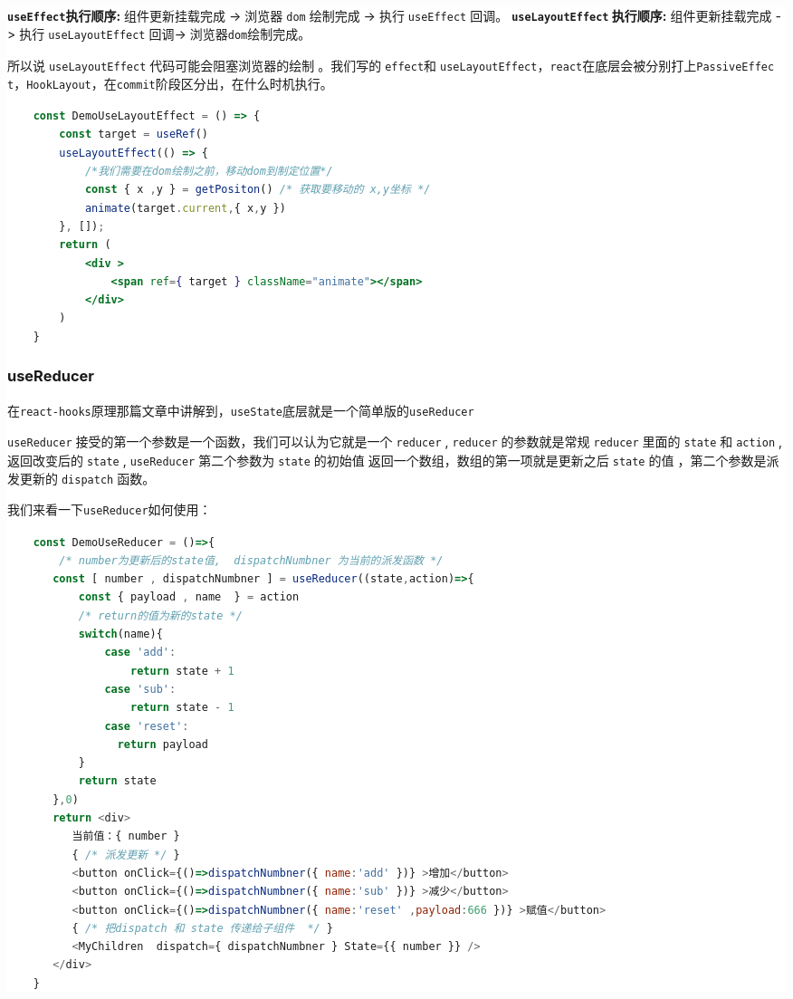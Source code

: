 **`useEffect`执行顺序:** 组件更新挂载完成 -> 浏览器 `dom` 绘制完成 -> 执行 `useEffect` 回调。
**`useLayoutEffect` 执行顺序:** 组件更新挂载完成 -> 执行 `useLayoutEffect` 回调->
浏览器`dom`绘制完成。

所以说 `useLayoutEffect` 代码可能会阻塞浏览器的绘制 。我们写的 `effect`和
`useLayoutEffect`，`react`在底层会被分别打上`PassiveEffect`，`HookLayout`，在`commit`阶段区分出，在什么时机执行。
```jsx
    const DemoUseLayoutEffect = () => {
        const target = useRef()
        useLayoutEffect(() => {
            /*我们需要在dom绘制之前，移动dom到制定位置*/
            const { x ,y } = getPositon() /* 获取要移动的 x,y坐标 */
            animate(target.current,{ x,y })
        }, []);
        return (
            <div >
                <span ref={ target } className="animate"></span>
            </div>
        )
    }
```

### useReducer

在`react-hooks`原理那篇文章中讲解到，`useState`底层就是一个简单版的`useReducer`

`useReducer` 接受的第一个参数是一个函数，我们可以认为它就是一个 `reducer` , `reducer` 的参数就是常规 `reducer`
里面的 `state` 和 `action` ,返回改变后的 `state` , `useReducer` 第二个参数为 `state` 的初始值
返回一个数组，数组的第一项就是更新之后 `state` 的值 ，第二个参数是派发更新的 `dispatch` 函数。

我们来看一下`useReducer`如何使用：
```js
    const DemoUseReducer = ()=>{
        /* number为更新后的state值,  dispatchNumbner 为当前的派发函数 */
       const [ number , dispatchNumbner ] = useReducer((state,action)=>{
           const { payload , name  } = action
           /* return的值为新的state */
           switch(name){
               case 'add':
                   return state + 1
               case 'sub':
                   return state - 1
               case 'reset':
                 return payload
           }
           return state
       },0)
       return <div>
          当前值：{ number }
          { /* 派发更新 */ }
          <button onClick={()=>dispatchNumbner({ name:'add' })} >增加</button>
          <button onClick={()=>dispatchNumbner({ name:'sub' })} >减少</button>
          <button onClick={()=>dispatchNumbner({ name:'reset' ,payload:666 })} >赋值</button>
          { /* 把dispatch 和 state 传递给子组件  */ }
          <MyChildren  dispatch={ dispatchNumbner } State={{ number }} />
       </div>
    }
```
